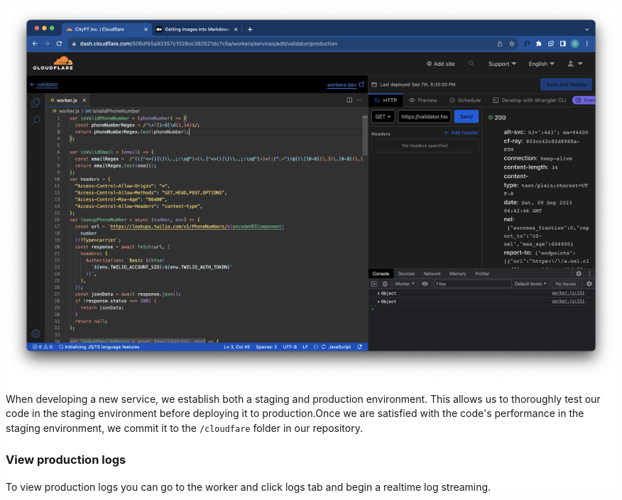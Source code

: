 ![Cloudflare Editor](./readme/cloudflare-editor.png)

When developing a new service, we establish both a staging and production environment. This allows us to thoroughly test our code in the staging environment before deploying it to production.Once we are satisfied with the code's performance in the staging environment, we commit it to the `/cloudfare` folder in our repository.


### View production logs

To view production logs you can go to the worker and click logs tab and begin a realtime log streaming.
